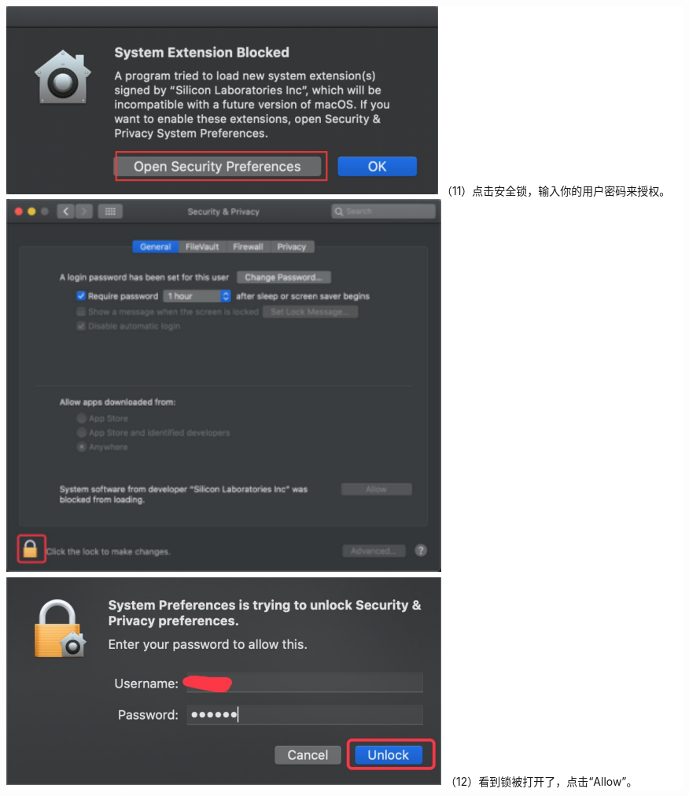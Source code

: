 ![图片不存在](./Arduino/media/36fe00477b7e98da6cd3f7d4e074c489.png)
（11）点击安全锁，输入你的用户密码来授权。
![图片不存在](./Arduino/media/4889cc38b37c1df851c7772aa1f74fe4.png)
![图片不存在](./Arduino/media/85556fc015cdb38f51375ace1c498585.png)
（12）看到锁被打开了，点击“Allow”。